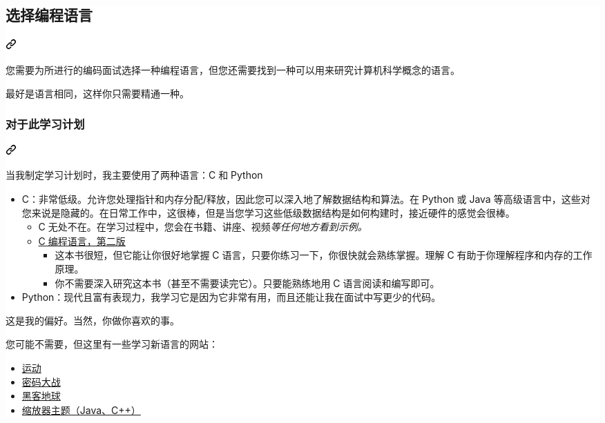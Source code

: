 <div class="markdown-heading" dir="auto"><h2 tabindex="-1" class="heading-element" dir="auto"><font style="vertical-align: inherit;"><font style="vertical-align: inherit;">选择编程语言</font></font></h2><a id="user-content-choose-a-programming-language" class="anchor" aria-label="永久链接：选择一种编程语言" href="#choose-a-programming-language"><svg class="octicon octicon-link" viewBox="0 0 16 16" version="1.1" width="16" height="16" aria-hidden="true"><path d="m7.775 3.275 1.25-1.25a3.5 3.5 0 1 1 4.95 4.95l-2.5 2.5a3.5 3.5 0 0 1-4.95 0 .751.751 0 0 1 .018-1.042.751.751 0 0 1 1.042-.018 1.998 1.998 0 0 0 2.83 0l2.5-2.5a2.002 2.002 0 0 0-2.83-2.83l-1.25 1.25a.751.751 0 0 1-1.042-.018.751.751 0 0 1-.018-1.042Zm-4.69 9.64a1.998 1.998 0 0 0 2.83 0l1.25-1.25a.751.751 0 0 1 1.042.018.751.751 0 0 1 .018 1.042l-1.25 1.25a3.5 3.5 0 1 1-4.95-4.95l2.5-2.5a3.5 3.5 0 0 1 4.95 0 .751.751 0 0 1-.018 1.042.751.751 0 0 1-1.042.018 1.998 1.998 0 0 0-2.83 0l-2.5 2.5a1.998 1.998 0 0 0 0 2.83Z"></path></svg></a></div>
<p dir="auto"><font style="vertical-align: inherit;"><font style="vertical-align: inherit;">您需要为所进行的编码面试选择一种编程语言，但您还需要找到一种可以用来研究计算机科学概念的语言。</font></font></p>
<p dir="auto"><font style="vertical-align: inherit;"><font style="vertical-align: inherit;">最好是语言相同，这样你只需要精通一种。</font></font></p>
<div class="markdown-heading" dir="auto"><h3 tabindex="-1" class="heading-element" dir="auto"><font style="vertical-align: inherit;"><font style="vertical-align: inherit;">对于此学习计划</font></font></h3><a id="user-content-for-this-study-plan" class="anchor" aria-label="永久链接：针对此学习计划" href="#for-this-study-plan"><svg class="octicon octicon-link" viewBox="0 0 16 16" version="1.1" width="16" height="16" aria-hidden="true"><path d="m7.775 3.275 1.25-1.25a3.5 3.5 0 1 1 4.95 4.95l-2.5 2.5a3.5 3.5 0 0 1-4.95 0 .751.751 0 0 1 .018-1.042.751.751 0 0 1 1.042-.018 1.998 1.998 0 0 0 2.83 0l2.5-2.5a2.002 2.002 0 0 0-2.83-2.83l-1.25 1.25a.751.751 0 0 1-1.042-.018.751.751 0 0 1-.018-1.042Zm-4.69 9.64a1.998 1.998 0 0 0 2.83 0l1.25-1.25a.751.751 0 0 1 1.042.018.751.751 0 0 1 .018 1.042l-1.25 1.25a3.5 3.5 0 1 1-4.95-4.95l2.5-2.5a3.5 3.5 0 0 1 4.95 0 .751.751 0 0 1-.018 1.042.751.751 0 0 1-1.042.018 1.998 1.998 0 0 0-2.83 0l-2.5 2.5a1.998 1.998 0 0 0 0 2.83Z"></path></svg></a></div>
<p dir="auto"><font style="vertical-align: inherit;"><font style="vertical-align: inherit;">当我制定学习计划时，我主要使用了两种语言：C 和 Python</font></font></p>
<ul dir="auto">
<li><font style="vertical-align: inherit;"><font style="vertical-align: inherit;">C：非常低级。允许您处理指针和内存分配/释放，因此您可以深入地了解数据结构和算法。在 Python 或 Java 等高级语言中，这些对您来说是隐藏的。在日常工作中，这很棒，但是当您学习这些低级数据结构是如何构建时，接近硬件的感觉会很棒。
</font></font><ul dir="auto">
<li><font style="vertical-align: inherit;"><font style="vertical-align: inherit;">C 无处不在。</font><font style="vertical-align: inherit;">在学习过程中，您会在书籍、讲座、视频</font></font><em><font style="vertical-align: inherit;"><font style="vertical-align: inherit;">等任何地方看到示例。</font></font></em><font style="vertical-align: inherit;"></font></li>
<li><a href="https://www.amazon.com/Programming-Language-Brian-W-Kernighan/dp/0131103628" rel="nofollow"><font style="vertical-align: inherit;"><font style="vertical-align: inherit;">C 编程语言，第二版</font></font></a>
<ul dir="auto">
<li><font style="vertical-align: inherit;"><font style="vertical-align: inherit;">这本书很短，但它能让你很好地掌握 C 语言，只要你练习一下，你很快就会熟练掌握。理解 C 有助于你理解程序和内存的工作原理。</font></font></li>
<li><font style="vertical-align: inherit;"><font style="vertical-align: inherit;">你不需要深入研究这本书（甚至不需要读完它）。只要能熟练地用 C 语言阅读和编写即可。</font></font></li>
</ul>
</li>
</ul>
</li>
<li><font style="vertical-align: inherit;"><font style="vertical-align: inherit;">Python：现代且富有表现力，我学习它是因为它非常有用，而且还能让我在面试中写更少的代码。</font></font></li>
</ul>
<p dir="auto"><font style="vertical-align: inherit;"><font style="vertical-align: inherit;">这是我的偏好。当然，你做你喜欢的事。</font></font></p>
<p dir="auto"><font style="vertical-align: inherit;"><font style="vertical-align: inherit;">您可能不需要，但这里有一些学习新语言的网站：</font></font></p>
<ul dir="auto">
<li><a href="https://exercism.org/tracks" rel="nofollow"><font style="vertical-align: inherit;"><font style="vertical-align: inherit;">运动</font></font></a></li>
<li><a href="http://www.codewars.com" rel="nofollow"><font style="vertical-align: inherit;"><font style="vertical-align: inherit;">密码大战</font></font></a></li>
<li><a href="https://www.hackerearth.com/for-developers/" rel="nofollow"><font style="vertical-align: inherit;"><font style="vertical-align: inherit;">黑客地球</font></font></a></li>
<li><a href="https://www.scaler.com/topics/" rel="nofollow"><font style="vertical-align: inherit;"><font style="vertical-align: inherit;">缩放器主题（Java、C++）</font></font></a></li>